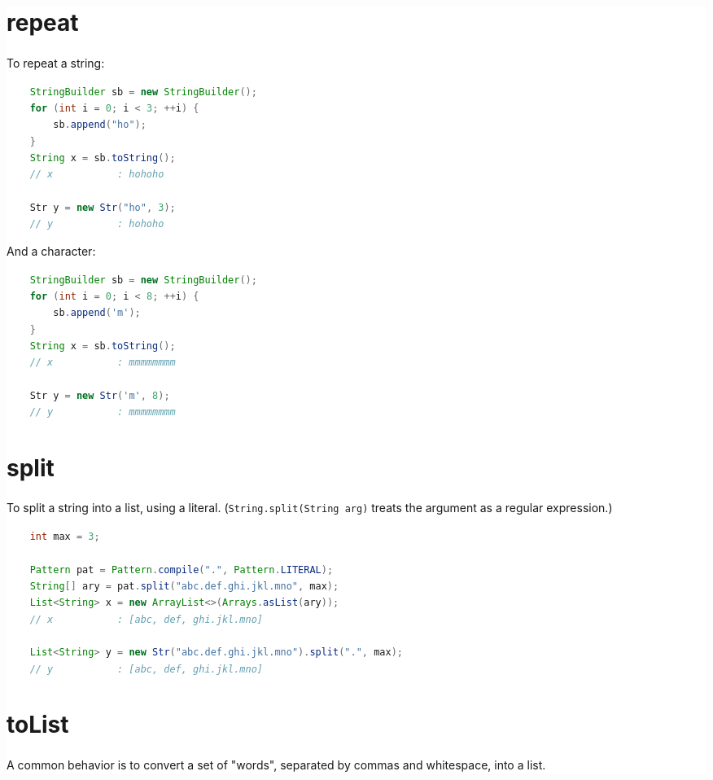 # repeat

To repeat a string:

```java
    StringBuilder sb = new StringBuilder();
    for (int i = 0; i < 3; ++i) {
        sb.append("ho");
    }
    String x = sb.toString();
    // x           : hohoho
    
    Str y = new Str("ho", 3);
    // y           : hohoho
```

And a character:

```java
    StringBuilder sb = new StringBuilder();
    for (int i = 0; i < 8; ++i) {
        sb.append('m');
    }
    String x = sb.toString();
    // x           : mmmmmmmm

    Str y = new Str('m', 8);
    // y           : mmmmmmmm
```

# split

To split a string into a list, using a literal. (`String.split(String arg)` treats the argument as a
regular expression.)

```java
    int max = 3;

    Pattern pat = Pattern.compile(".", Pattern.LITERAL);
    String[] ary = pat.split("abc.def.ghi.jkl.mno", max);
    List<String> x = new ArrayList<>(Arrays.asList(ary));
    // x           : [abc, def, ghi.jkl.mno]

    List<String> y = new Str("abc.def.ghi.jkl.mno").split(".", max);
    // y           : [abc, def, ghi.jkl.mno]
```

# toList

A common behavior is to convert a set of "words", separated by commas and whitespace, into a list.
